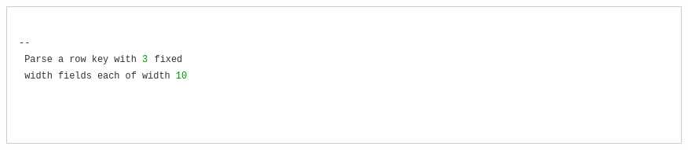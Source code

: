 <div class="code panel pdl" style="margin:10px 0px; padding:0px; color:rgb(51,51,51); border:1px solid rgb(204,204,204); overflow:auto; font-family:Arial,sans-serif; font-size:14px; line-height:20px">
<div class="codeContent panelContent pdl" style="margin:0px; padding:0px; overflow:hidden">
<div style="margin:0px; padding:0px">
<div id="highlighter_312400" class="syntaxhighlighter nogutter  java" style="padding:0px; width:981px; margin:0px!important; position:relative!important; overflow:auto!important; font-size:1em!important">
<table border="0" cellpadding="0" cellspacing="0" style="width:1037px; border:0px!important; bottom:auto!important; float:none!important; height:auto!important; left:auto!important; line-height:20px!important; margin:0px!important; outline:0px!important; overflow:visible!important; padding:0px!important; position:static!important; right:auto!important; top:auto!important; vertical-align:baseline!important; font-family:Consolas,'Bitstream Vera Sans Mono','Courier New',Courier,monospace!important; font-size:14px!important; min-height:auto!important; background:none!important">
<tbody style="border:0px!important; bottom:auto!important; float:none!important; height:auto!important; left:auto!important; margin:0px!important; outline:0px!important; overflow:visible!important; padding:0px!important; position:static!important; right:auto!important; top:auto!important; vertical-align:baseline!important; width:auto!important; min-height:auto!important; background:none!important">
<tr style="border:0px!important; bottom:auto!important; float:none!important; height:auto!important; left:auto!important; margin:0px!important; outline:0px!important; overflow:visible!important; padding:0px!important; position:static!important; right:auto!important; top:auto!important; vertical-align:baseline!important; width:auto!important; min-height:auto!important; background:none!important">
<td class="code" style="width:1022px; border:0px!important; overflow:visible!important; bottom:auto!important; float:none!important; height:auto!important; left:auto!important; margin:0px!important; outline:0px!important; padding:0px 0px 0px 15px!important; position:static!important; right:auto!important; top:auto!important; vertical-align:baseline!important; font-family:Consolas,'Bitstream Vera Sans Mono','Courier New',Courier,monospace!important; font-size:14px!important; min-height:auto!important; background:none!important">
<div class="container" title="Hint: double-click to select code" style="margin:15px 0px 0px!important; padding:0px 0px 15px!important; border:0px!important; bottom:auto!important; float:none!important; height:auto!important; left:auto!important; outline:0px!important; overflow:visible!important; position:relative!important; right:auto!important; top:auto!important; vertical-align:baseline!important; width:auto!important; min-height:auto!important; white-space:pre-wrap!important; background:none!important">
<div class="line number1 index0 alt2" style="margin:0px!important; padding:0px 1em 0px 0px!important; border:0px!important; bottom:auto!important; float:none!important; height:auto!important; left:auto!important; outline:0px!important; overflow:visible!important; position:static!important; right:auto!important; top:auto!important; vertical-align:baseline!important; width:auto!important; min-height:auto!important; white-space:nowrap!important">
<code class="java plain" style="font-family:Consolas,'Bitstream Vera Sans Mono','Courier New',Courier,monospace!important; border:0px!important; bottom:auto!important; float:none!important; height:auto!important; left:auto!important; margin:0px!important; outline:0px!important; overflow:visible!important; padding:0px!important; position:static!important; right:auto!important; top:auto!important; vertical-align:baseline!important; width:auto!important; min-height:auto!important; background:none!important">--
 Parse a row key with </code><code class="java value" style="font-family:Consolas,'Bitstream Vera Sans Mono','Courier New',Courier,monospace!important; border:0px!important; bottom:auto!important; float:none!important; height:auto!important; left:auto!important; margin:0px!important; outline:0px!important; overflow:visible!important; padding:0px!important; position:static!important; right:auto!important; top:auto!important; vertical-align:baseline!important; width:auto!important; min-height:auto!important; color:rgb(0,153,0)!important; background:none!important">3</code> <code class="java plain" style="font-family:Consolas,'Bitstream Vera Sans Mono','Courier New',Courier,monospace!important; border:0px!important; bottom:auto!important; float:none!important; height:auto!important; left:auto!important; margin:0px!important; outline:0px!important; overflow:visible!important; padding:0px!important; position:static!important; right:auto!important; top:auto!important; vertical-align:baseline!important; width:auto!important; min-height:auto!important; background:none!important">fixed
 width fields each of width </code><code class="java value" style="font-family:Consolas,'Bitstream Vera Sans Mono','Courier New',Courier,monospace!important; border:0px!important; bottom:auto!important; float:none!important; height:auto!important; left:auto!important; margin:0px!important; outline:0px!important; overflow:visible!important; padding:0px!important; position:static!important; right:auto!important; top:auto!important; vertical-align:baseline!important; width:auto!important; min-height:auto!important; color:rgb(0,153,0)!important; background:none!important">10</code></div>